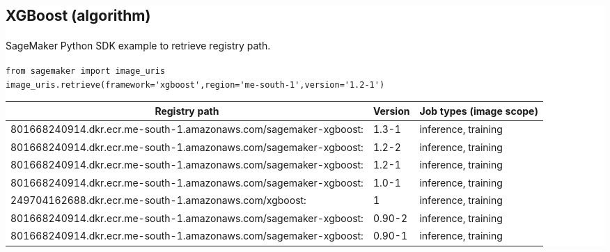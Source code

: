 ## XGBoost \(algorithm\)<a name="xgboost-me-south-1.title"></a>

SageMaker Python SDK example to retrieve registry path\.

```
from sagemaker import image_uris
image_uris.retrieve(framework='xgboost',region='me-south-1',version='1.2-1')
```


| Registry path | Version | Job types \(image scope\) | 
| --- | --- | --- | 
| 801668240914\.dkr\.ecr\.me\-south\-1\.amazonaws\.com/sagemaker\-xgboost:<tag> | 1\.3\-1 | inference, training | 
| 801668240914\.dkr\.ecr\.me\-south\-1\.amazonaws\.com/sagemaker\-xgboost:<tag> | 1\.2\-2 | inference, training | 
| 801668240914\.dkr\.ecr\.me\-south\-1\.amazonaws\.com/sagemaker\-xgboost:<tag> | 1\.2\-1 | inference, training | 
| 801668240914\.dkr\.ecr\.me\-south\-1\.amazonaws\.com/sagemaker\-xgboost:<tag> | 1\.0\-1 | inference, training | 
| 249704162688\.dkr\.ecr\.me\-south\-1\.amazonaws\.com/xgboost:<tag> | 1 | inference, training | 
| 801668240914\.dkr\.ecr\.me\-south\-1\.amazonaws\.com/sagemaker\-xgboost:<tag> | 0\.90\-2 | inference, training | 
| 801668240914\.dkr\.ecr\.me\-south\-1\.amazonaws\.com/sagemaker\-xgboost:<tag> | 0\.90\-1 | inference, training | 
